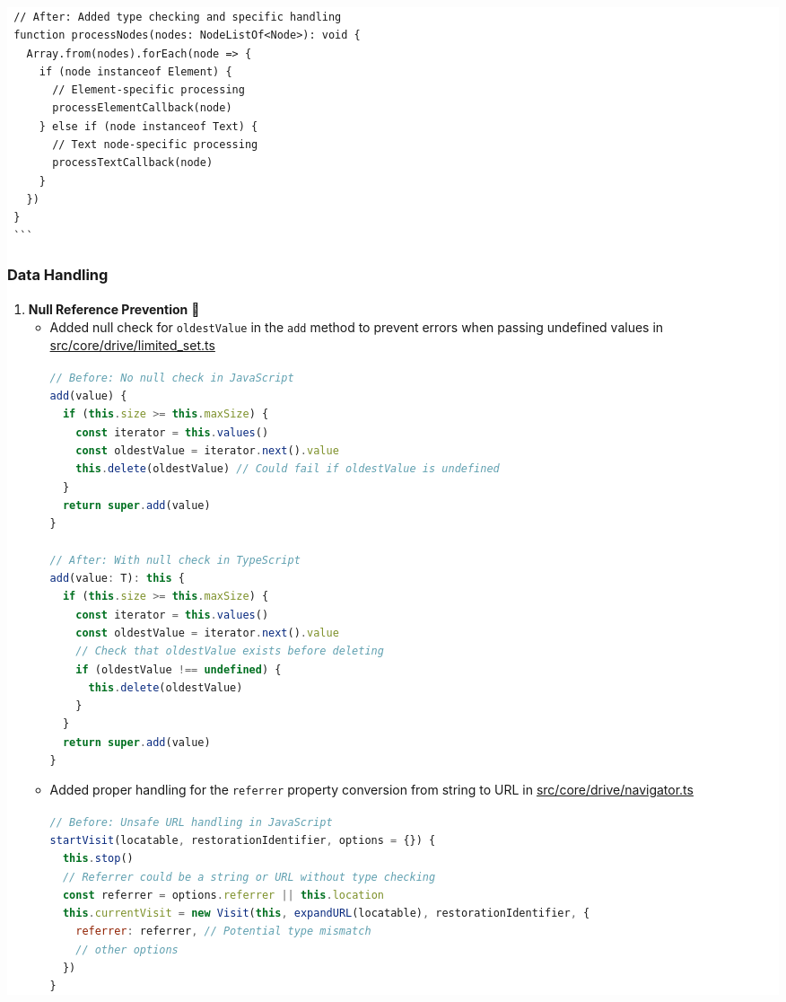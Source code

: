      // After: Added type checking and specific handling
     function processNodes(nodes: NodeListOf<Node>): void {
       Array.from(nodes).forEach(node => {
         if (node instanceof Element) {
           // Element-specific processing
           processElementCallback(node)
         } else if (node instanceof Text) {
           // Text node-specific processing
           processTextCallback(node)
         }
       })
     }
     ```

### Data Handling

1. **Null Reference Prevention** 🐛
   - Added null check for `oldestValue` in the `add` method to prevent errors when passing undefined values in [src/core/drive/limited_set.ts](src/core/drive/limited_set.ts)
     ```javascript
     // Before: No null check in JavaScript
     add(value) {
       if (this.size >= this.maxSize) {
         const iterator = this.values()
         const oldestValue = iterator.next().value
         this.delete(oldestValue) // Could fail if oldestValue is undefined
       }
       return super.add(value)
     }
     
     // After: With null check in TypeScript
     add(value: T): this {
       if (this.size >= this.maxSize) {
         const iterator = this.values()
         const oldestValue = iterator.next().value
         // Check that oldestValue exists before deleting
         if (oldestValue !== undefined) {
           this.delete(oldestValue)
         }
       }
       return super.add(value)
     }
     ```
   - Added proper handling for the `referrer` property conversion from string to URL in [src/core/drive/navigator.ts](src/core/drive/navigator.ts)
     ```javascript
     // Before: Unsafe URL handling in JavaScript
     startVisit(locatable, restorationIdentifier, options = {}) {
       this.stop()
       // Referrer could be a string or URL without type checking
       const referrer = options.referrer || this.location
       this.currentVisit = new Visit(this, expandURL(locatable), restorationIdentifier, {
         referrer: referrer, // Potential type mismatch
         // other options
       })
     }
     